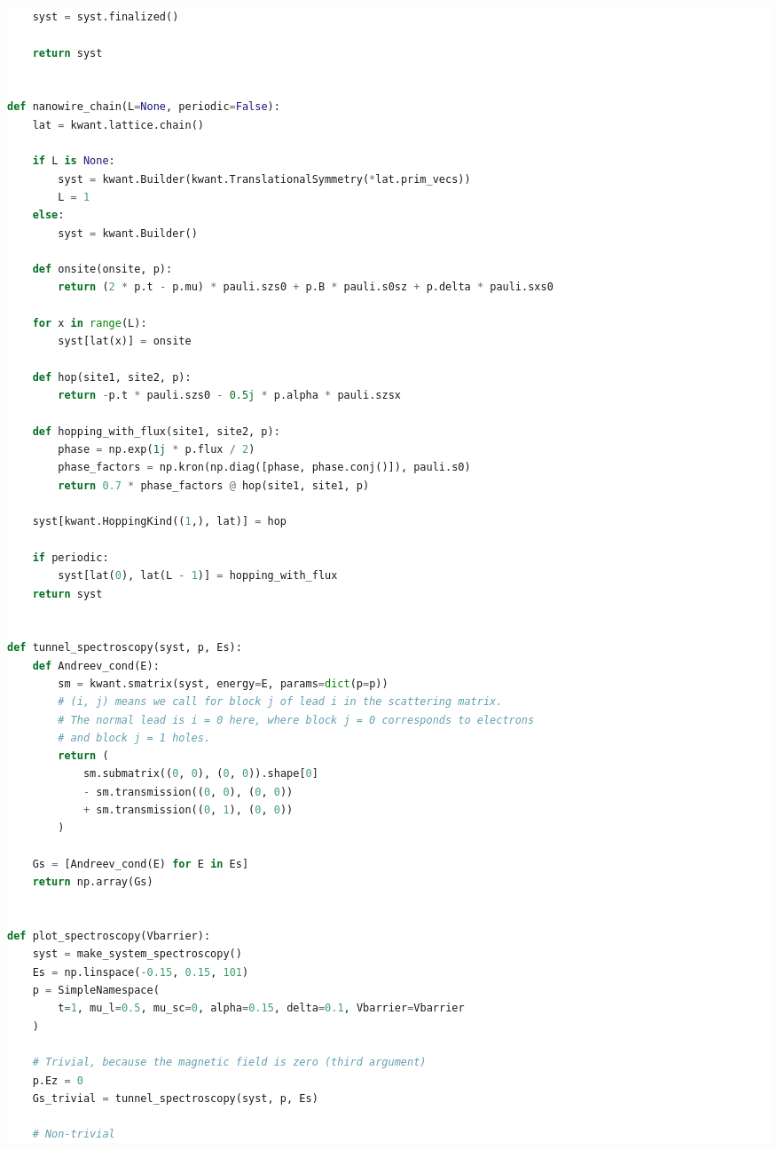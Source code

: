 ```python
    syst = syst.finalized()

    return syst


def nanowire_chain(L=None, periodic=False):
    lat = kwant.lattice.chain()

    if L is None:
        syst = kwant.Builder(kwant.TranslationalSymmetry(*lat.prim_vecs))
        L = 1
    else:
        syst = kwant.Builder()

    def onsite(onsite, p):
        return (2 * p.t - p.mu) * pauli.szs0 + p.B * pauli.s0sz + p.delta * pauli.sxs0

    for x in range(L):
        syst[lat(x)] = onsite

    def hop(site1, site2, p):
        return -p.t * pauli.szs0 - 0.5j * p.alpha * pauli.szsx

    def hopping_with_flux(site1, site2, p):
        phase = np.exp(1j * p.flux / 2)
        phase_factors = np.kron(np.diag([phase, phase.conj()]), pauli.s0)
        return 0.7 * phase_factors @ hop(site1, site1, p)

    syst[kwant.HoppingKind((1,), lat)] = hop

    if periodic:
        syst[lat(0), lat(L - 1)] = hopping_with_flux
    return syst


def tunnel_spectroscopy(syst, p, Es):
    def Andreev_cond(E):
        sm = kwant.smatrix(syst, energy=E, params=dict(p=p))
        # (i, j) means we call for block j of lead i in the scattering matrix.
        # The normal lead is i = 0 here, where block j = 0 corresponds to electrons
        # and block j = 1 holes.
        return (
            sm.submatrix((0, 0), (0, 0)).shape[0]
            - sm.transmission((0, 0), (0, 0))
            + sm.transmission((0, 1), (0, 0))
        )

    Gs = [Andreev_cond(E) for E in Es]
    return np.array(Gs)


def plot_spectroscopy(Vbarrier):
    syst = make_system_spectroscopy()
    Es = np.linspace(-0.15, 0.15, 101)
    p = SimpleNamespace(
        t=1, mu_l=0.5, mu_sc=0, alpha=0.15, delta=0.1, Vbarrier=Vbarrier
    )

    # Trivial, because the magnetic field is zero (third argument)
    p.Ez = 0
    Gs_trivial = tunnel_spectroscopy(syst, p, Es)

    # Non-trivial
```